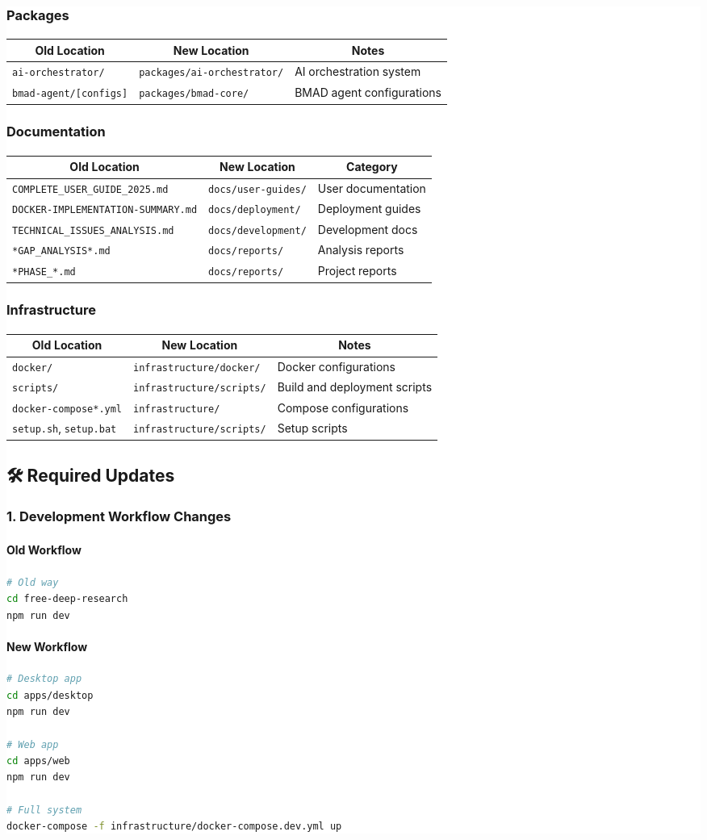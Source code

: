 ### Packages
| Old Location | New Location | Notes |
|--------------|--------------|-------|
| `ai-orchestrator/` | `packages/ai-orchestrator/` | AI orchestration system |
| `bmad-agent/[configs]` | `packages/bmad-core/` | BMAD agent configurations |

### Documentation
| Old Location | New Location | Category |
|--------------|--------------|----------|
| `COMPLETE_USER_GUIDE_2025.md` | `docs/user-guides/` | User documentation |
| `DOCKER-IMPLEMENTATION-SUMMARY.md` | `docs/deployment/` | Deployment guides |
| `TECHNICAL_ISSUES_ANALYSIS.md` | `docs/development/` | Development docs |
| `*GAP_ANALYSIS*.md` | `docs/reports/` | Analysis reports |
| `*PHASE_*.md` | `docs/reports/` | Project reports |

### Infrastructure
| Old Location | New Location | Notes |
|--------------|--------------|-------|
| `docker/` | `infrastructure/docker/` | Docker configurations |
| `scripts/` | `infrastructure/scripts/` | Build and deployment scripts |
| `docker-compose*.yml` | `infrastructure/` | Compose configurations |
| `setup.sh`, `setup.bat` | `infrastructure/scripts/` | Setup scripts |

## 🛠️ Required Updates

### 1. Development Workflow Changes

#### Old Workflow
```bash
# Old way
cd free-deep-research
npm run dev
```

#### New Workflow
```bash
# Desktop app
cd apps/desktop
npm run dev

# Web app
cd apps/web
npm run dev

# Full system
docker-compose -f infrastructure/docker-compose.dev.yml up
```
